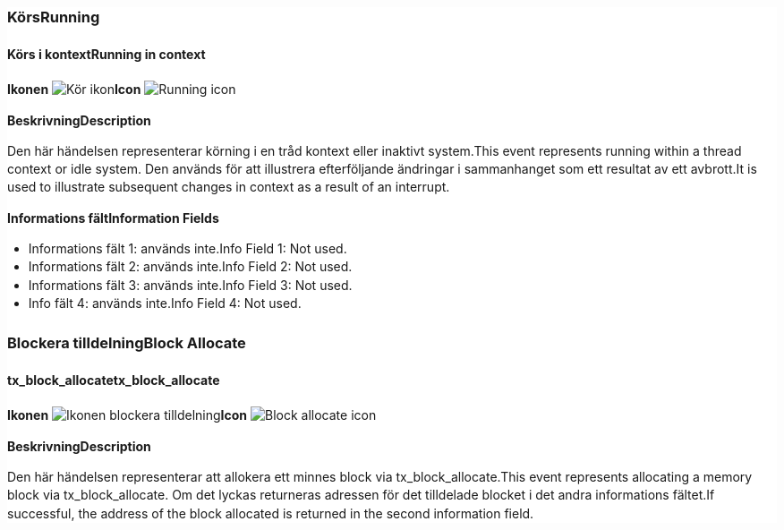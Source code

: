 ### <a name="running"></a><span data-ttu-id="f66c1-394">Körs</span><span class="sxs-lookup"><span data-stu-id="f66c1-394">Running</span></span>

#### <a name="running-in-context"></a><span data-ttu-id="f66c1-395">Körs i kontext</span><span class="sxs-lookup"><span data-stu-id="f66c1-395">Running in context</span></span>

<span data-ttu-id="f66c1-396">**Ikonen** ![ Kör ikon](./media/user-guide/tx-events/image6.png)</span><span class="sxs-lookup"><span data-stu-id="f66c1-396">**Icon** ![Running icon](./media/user-guide/tx-events/image6.png)</span></span>

<span data-ttu-id="f66c1-397">**Beskrivning**</span><span class="sxs-lookup"><span data-stu-id="f66c1-397">**Description**</span></span>

<span data-ttu-id="f66c1-398">Den här händelsen representerar körning i en tråd kontext eller inaktivt system.</span><span class="sxs-lookup"><span data-stu-id="f66c1-398">This event represents running within a thread context or idle system.</span></span> <span data-ttu-id="f66c1-399">Den används för att illustrera efterföljande ändringar i sammanhanget som ett resultat av ett avbrott.</span><span class="sxs-lookup"><span data-stu-id="f66c1-399">It is used to illustrate subsequent changes in context as a result of an interrupt.</span></span>

<span data-ttu-id="f66c1-400">**Informations fält**</span><span class="sxs-lookup"><span data-stu-id="f66c1-400">**Information Fields**</span></span>
- <span data-ttu-id="f66c1-401">Informations fält 1: används inte.</span><span class="sxs-lookup"><span data-stu-id="f66c1-401">Info Field 1: Not used.</span></span>
- <span data-ttu-id="f66c1-402">Informations fält 2: används inte.</span><span class="sxs-lookup"><span data-stu-id="f66c1-402">Info Field 2: Not used.</span></span>
- <span data-ttu-id="f66c1-403">Informations fält 3: används inte.</span><span class="sxs-lookup"><span data-stu-id="f66c1-403">Info Field 3: Not used.</span></span>
- <span data-ttu-id="f66c1-404">Info fält 4: används inte.</span><span class="sxs-lookup"><span data-stu-id="f66c1-404">Info Field 4: Not used.</span></span>

### <a name="block-allocate"></a><span data-ttu-id="f66c1-405">Blockera tilldelning</span><span class="sxs-lookup"><span data-stu-id="f66c1-405">Block Allocate</span></span> 

#### <a name="tx_block_allocate"></a><span data-ttu-id="f66c1-406">tx_block_allocate</span><span class="sxs-lookup"><span data-stu-id="f66c1-406">tx_block_allocate</span></span>

<span data-ttu-id="f66c1-407">**Ikonen** ![ Ikonen blockera tilldelning](./media/user-guide/tx-events/image7.png)</span><span class="sxs-lookup"><span data-stu-id="f66c1-407">**Icon** ![Block allocate icon](./media/user-guide/tx-events/image7.png)</span></span>

<span data-ttu-id="f66c1-408">**Beskrivning**</span><span class="sxs-lookup"><span data-stu-id="f66c1-408">**Description**</span></span>

<span data-ttu-id="f66c1-409">Den här händelsen representerar att allokera ett minnes block via tx_block_allocate.</span><span class="sxs-lookup"><span data-stu-id="f66c1-409">This event represents allocating a memory block via tx_block_allocate.</span></span> <span data-ttu-id="f66c1-410">Om det lyckas returneras adressen för det tilldelade blocket i det andra informations fältet.</span><span class="sxs-lookup"><span data-stu-id="f66c1-410">If successful, the address of the block allocated is returned in the second information field.</span></span>
